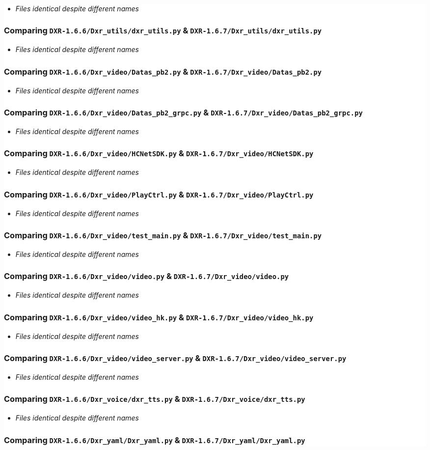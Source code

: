  * *Files identical despite different names*

### Comparing `DXR-1.6.6/Dxr_utils/dxr_utils.py` & `DXR-1.6.7/Dxr_utils/dxr_utils.py`

 * *Files identical despite different names*

### Comparing `DXR-1.6.6/Dxr_video/Datas_pb2.py` & `DXR-1.6.7/Dxr_video/Datas_pb2.py`

 * *Files identical despite different names*

### Comparing `DXR-1.6.6/Dxr_video/Datas_pb2_grpc.py` & `DXR-1.6.7/Dxr_video/Datas_pb2_grpc.py`

 * *Files identical despite different names*

### Comparing `DXR-1.6.6/Dxr_video/HCNetSDK.py` & `DXR-1.6.7/Dxr_video/HCNetSDK.py`

 * *Files identical despite different names*

### Comparing `DXR-1.6.6/Dxr_video/PlayCtrl.py` & `DXR-1.6.7/Dxr_video/PlayCtrl.py`

 * *Files identical despite different names*

### Comparing `DXR-1.6.6/Dxr_video/test_main.py` & `DXR-1.6.7/Dxr_video/test_main.py`

 * *Files identical despite different names*

### Comparing `DXR-1.6.6/Dxr_video/video.py` & `DXR-1.6.7/Dxr_video/video.py`

 * *Files identical despite different names*

### Comparing `DXR-1.6.6/Dxr_video/video_hk.py` & `DXR-1.6.7/Dxr_video/video_hk.py`

 * *Files identical despite different names*

### Comparing `DXR-1.6.6/Dxr_video/video_server.py` & `DXR-1.6.7/Dxr_video/video_server.py`

 * *Files identical despite different names*

### Comparing `DXR-1.6.6/Dxr_voice/dxr_tts.py` & `DXR-1.6.7/Dxr_voice/dxr_tts.py`

 * *Files identical despite different names*

### Comparing `DXR-1.6.6/Dxr_yaml/Dxr_yaml.py` & `DXR-1.6.7/Dxr_yaml/Dxr_yaml.py`
